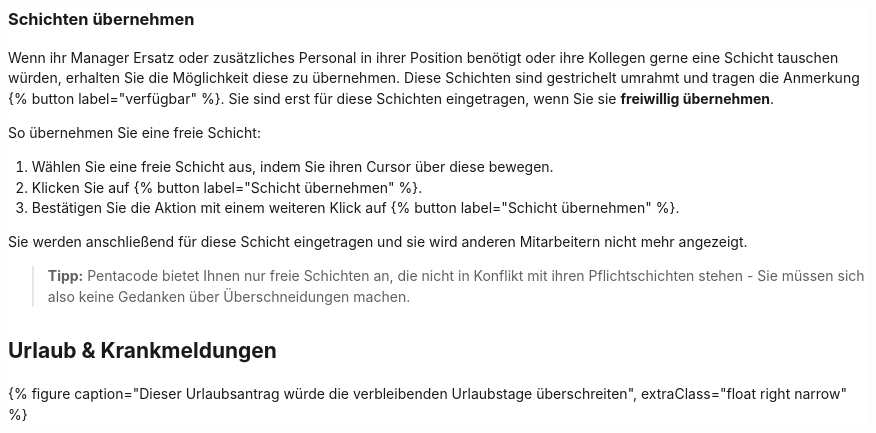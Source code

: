 ### Schichten übernehmen

Wenn ihr Manager Ersatz oder zusätzliches Personal in ihrer Position benötigt
oder ihre Kollegen gerne eine Schicht tauschen würden, erhalten Sie die
Möglichkeit diese zu übernehmen. Diese Schichten sind gestrichelt umrahmt und
tragen die Anmerkung {% button label="verfügbar" %}. Sie sind erst für diese
Schichten eingetragen, wenn Sie sie **freiwillig übernehmen**.

So übernehmen Sie eine freie Schicht:

1. Wählen Sie eine freie Schicht aus, indem Sie ihren Cursor über diese bewegen.
2. Klicken Sie auf {% button label="Schicht übernehmen" %}.
3. Bestätigen Sie die Aktion mit einem weiteren Klick auf {% button label="Schicht übernehmen" %}.

Sie werden anschließend für diese Schicht eingetragen und sie wird anderen
Mitarbeitern nicht mehr angezeigt.

> **Tipp:** Pentacode bietet Ihnen nur freie Schichten an, die nicht in Konflikt
> mit ihren Pflichtschichten stehen - Sie müssen sich also keine Gedanken über
> Überschneidungen machen.

## Urlaub & Krankmeldungen

{% figure caption="Dieser Urlaubsantrag würde die verbleibenden Urlaubstage überschreiten", extraClass="float right narrow" %}